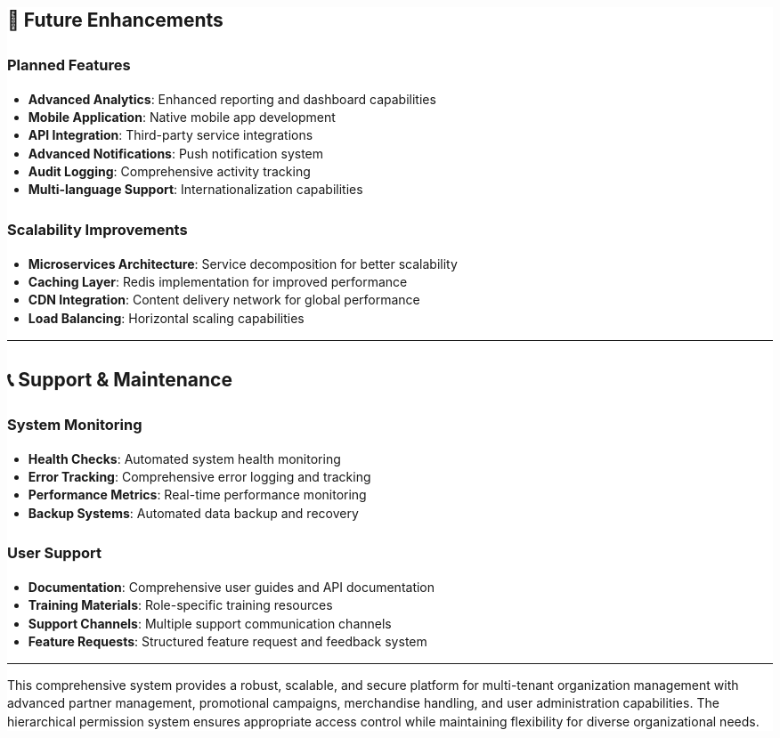 ## 🔮 **Future Enhancements**

### **Planned Features**

- **Advanced Analytics**: Enhanced reporting and dashboard capabilities
- **Mobile Application**: Native mobile app development
- **API Integration**: Third-party service integrations
- **Advanced Notifications**: Push notification system
- **Audit Logging**: Comprehensive activity tracking
- **Multi-language Support**: Internationalization capabilities

### **Scalability Improvements**

- **Microservices Architecture**: Service decomposition for better scalability
- **Caching Layer**: Redis implementation for improved performance
- **CDN Integration**: Content delivery network for global performance
- **Load Balancing**: Horizontal scaling capabilities

---

## 📞 **Support & Maintenance**

### **System Monitoring**

- **Health Checks**: Automated system health monitoring
- **Error Tracking**: Comprehensive error logging and tracking
- **Performance Metrics**: Real-time performance monitoring
- **Backup Systems**: Automated data backup and recovery

### **User Support**

- **Documentation**: Comprehensive user guides and API documentation
- **Training Materials**: Role-specific training resources
- **Support Channels**: Multiple support communication channels
- **Feature Requests**: Structured feature request and feedback system

---

This comprehensive system provides a robust, scalable, and secure platform for multi-tenant organization management with advanced partner management, promotional campaigns, merchandise handling, and user administration capabilities. The hierarchical permission system ensures appropriate access control while maintaining flexibility for diverse organizational needs.
